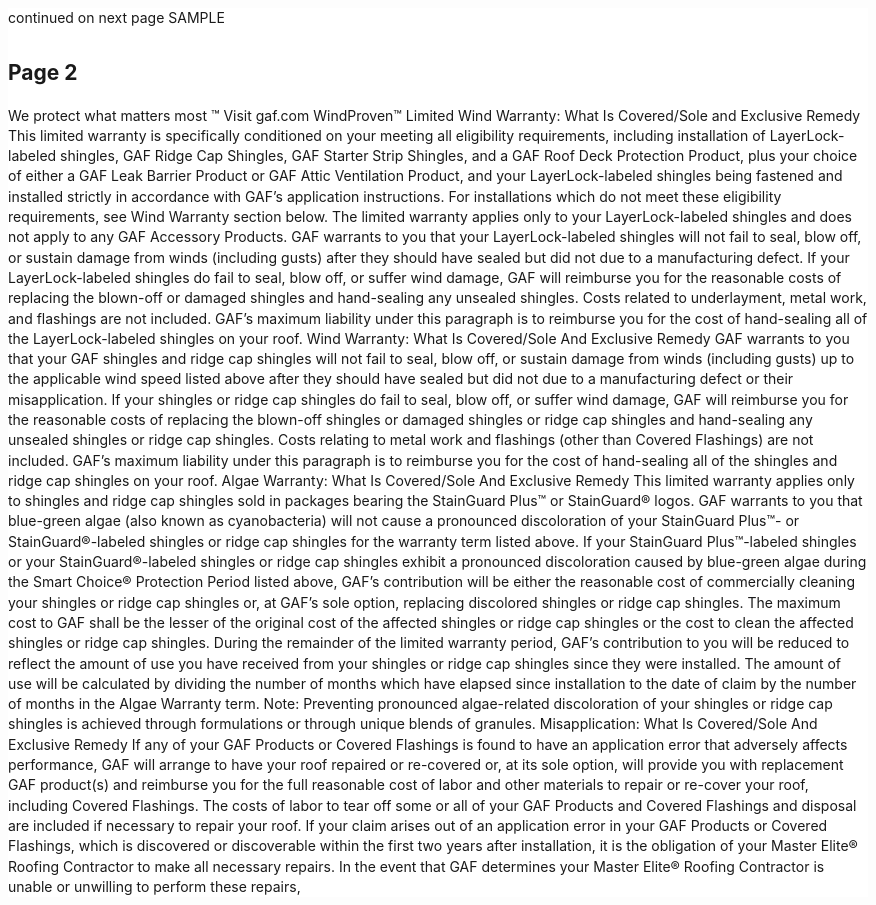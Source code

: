 continued on next page
SAMPLE

## Page 2

We protect what matters most
™
Visit gaf.com
WindProven™ Limited Wind Warranty: What Is Covered/Sole and Exclusive Remedy 
This limited warranty is specifically conditioned on your meeting all eligibility requirements, including installation of LayerLock-labeled shingles, GAF Ridge Cap Shingles, GAF Starter 
Strip Shingles, and a GAF Roof Deck Protection Product, plus your choice of either a GAF Leak Barrier Product or GAF Attic Ventilation Product, and your LayerLock-labeled shingles being 
fastened and installed strictly in accordance with GAF’s application instructions. For installations which do not meet these eligibility requirements, see Wind Warranty section below. The 
limited warranty applies only to your LayerLock-labeled shingles and does not apply to any GAF Accessory Products. GAF warrants to you that your LayerLock-labeled shingles will not fail 
to seal, blow off, or sustain damage from winds (including gusts) after they should have sealed but did not due to a manufacturing defect. If your LayerLock-labeled shingles do fail to seal, 
blow off, or suffer wind damage, GAF will reimburse you for the reasonable costs of replacing the blown-off or damaged shingles and hand-sealing any unsealed shingles. Costs related 
to underlayment, metal work, and flashings are not included. GAF’s maximum liability under this paragraph is to reimburse you for the cost of hand-sealing all of the LayerLock-labeled 
shingles on your roof.
Wind Warranty: What Is Covered/Sole And Exclusive Remedy 
GAF warrants to you that your GAF shingles and ridge cap shingles will not fail to seal, blow off, or sustain damage from winds (including gusts) up to the applicable wind speed listed above 
after they should have sealed but did not due to a manufacturing defect or their misapplication. If your shingles or ridge cap shingles do fail to seal, blow off, or suffer wind damage, GAF 
will reimburse you for the reasonable costs of replacing the blown-off shingles or damaged shingles or ridge cap shingles and hand-sealing any unsealed shingles or ridge cap shingles. 
Costs relating to metal work and flashings (other than Covered Flashings) are not included. GAF’s maximum liability under this paragraph is to reimburse you for the cost of hand-sealing all 
of the shingles and ridge cap shingles on your roof.
Algae Warranty: What Is Covered/Sole And Exclusive Remedy 
This limited warranty applies only to shingles and ridge cap shingles sold in packages bearing the StainGuard Plus™ or StainGuard® logos. GAF warrants to you that blue-green algae (also 
known as cyanobacteria) will not cause a pronounced discoloration of your StainGuard Plus™- or StainGuard®-labeled shingles or ridge cap shingles for the warranty term listed above. 
If your StainGuard Plus™-labeled shingles or your StainGuard®-labeled shingles or ridge cap shingles exhibit a pronounced discoloration caused by blue-green algae during the Smart 
Choice® Protection Period listed above, GAF’s contribution will be either the reasonable cost of commercially cleaning your shingles or ridge cap shingles or, at GAF’s sole option, replacing 
discolored shingles or ridge cap shingles. The maximum cost to GAF shall be the lesser of the original cost of the affected shingles or ridge cap shingles or the cost to clean the affected 
shingles or ridge cap shingles. During the remainder of the limited warranty period, GAF’s contribution to you will be reduced to reflect the amount of use you have received from your 
shingles or ridge cap shingles since they were installed. The amount of use will be calculated by dividing the number of months which have elapsed since installation to the date of claim by 
the number of months in the Algae Warranty term.
Note: Preventing pronounced algae-related discoloration of your shingles or ridge cap shingles is achieved through formulations or through unique blends of granules.
Misapplication: What Is Covered/Sole And Exclusive Remedy 
If any of your GAF Products or Covered Flashings is found to have an application error that adversely affects performance, GAF will arrange to have your roof repaired or re-covered or, at its 
sole option, will provide you with replacement GAF product(s) and reimburse you for the full reasonable cost of labor and other materials to repair or re-cover your roof, including Covered 
Flashings. The costs of labor to tear off some or all of your GAF Products and Covered Flashings and disposal are included if necessary to repair your roof.
If your claim arises out of an application error in your GAF Products or Covered Flashings, which is discovered or discoverable within the first two years after installation, it is the obligation of 
your Master Elite® Roofing Contractor to make all necessary repairs. In the event that GAF determines your Master Elite® Roofing Contractor is unable or unwilling to perform these repairs, 